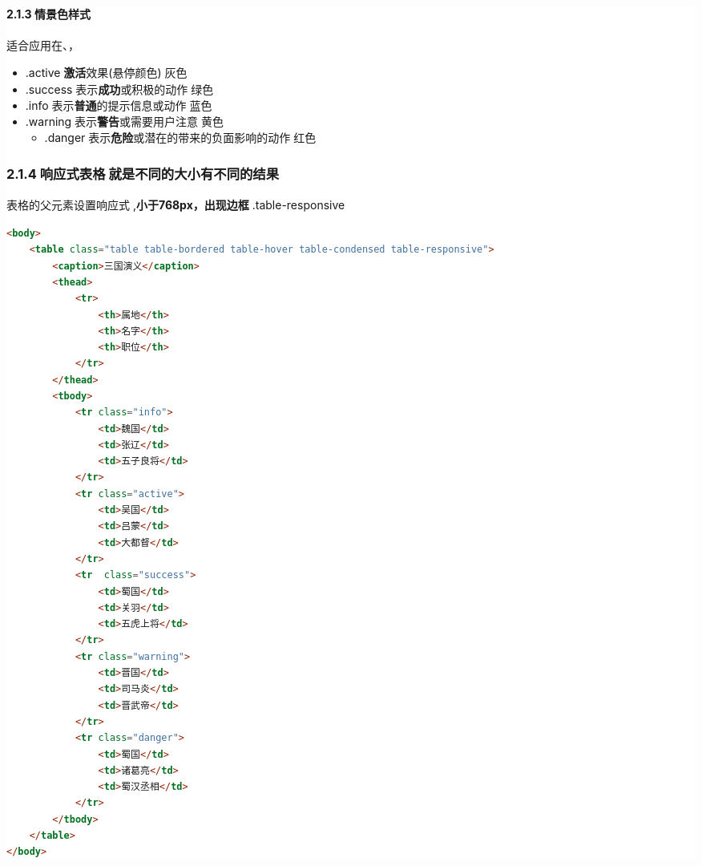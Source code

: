 #### 2.1.3 情景色样式

适合应用在<th>、<tr>，<td>

* .active **激活**效果(悬停颜色)	灰色
* .success 表示**成功**或积极的动作   绿色
* .info 表示**普通**的提示信息或动作  蓝色
* .warning 表示**警告**或需要用户注意   黄色
  * .danger 表示**危险**或潜在的带来的负面影响的动作    红色


### 2.1.4 响应式表格	就是不同的大小有不同的结果

表格的父元素设置响应式 ,**小于768px，出现边框**	.table-responsive	

```html
<body>
    <table class="table table-bordered table-hover table-condensed table-responsive">
        <caption>三国演义</caption>
        <thead>
            <tr>
                <th>属地</th>
                <th>名字</th>
                <th>职位</th>
            </tr>
        </thead>
        <tbody>
            <tr class="info">
                <td>魏国</td>
                <td>张辽</td>
                <td>五子良将</td>
            </tr>
            <tr class="active">
                <td>吴国</td>
                <td>吕蒙</td>
                <td>大都督</td>
            </tr>
            <tr  class="success">
                <td>蜀国</td>
                <td>关羽</td>
                <td>五虎上将</td>
            </tr>
            <tr class="warning">
                <td>晋国</td>
                <td>司马炎</td>
                <td>晋武帝</td>
            </tr>
            <tr class="danger">
                <td>蜀国</td>
                <td>诸葛亮</td>
                <td>蜀汉丞相</td>
            </tr>
        </tbody>
    </table>
</body>
```
